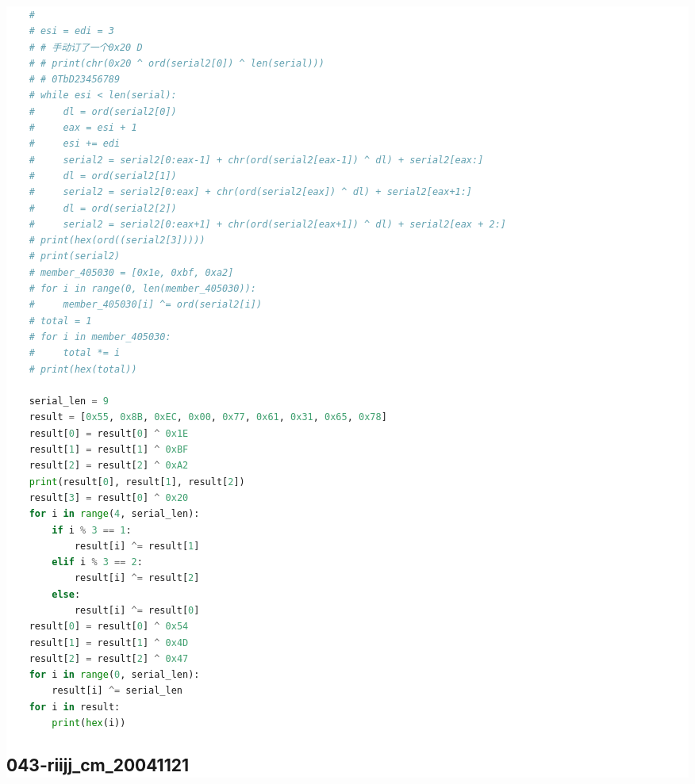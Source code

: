 ```python
    #
    # esi = edi = 3
    # # 手动订了一个0x20 D
    # # print(chr(0x20 ^ ord(serial2[0]) ^ len(serial)))
    # # 0TbD23456789
    # while esi < len(serial):
    #     dl = ord(serial2[0])
    #     eax = esi + 1
    #     esi += edi
    #     serial2 = serial2[0:eax-1] + chr(ord(serial2[eax-1]) ^ dl) + serial2[eax:]
    #     dl = ord(serial2[1])
    #     serial2 = serial2[0:eax] + chr(ord(serial2[eax]) ^ dl) + serial2[eax+1:]
    #     dl = ord(serial2[2])
    #     serial2 = serial2[0:eax+1] + chr(ord(serial2[eax+1]) ^ dl) + serial2[eax + 2:]
    # print(hex(ord((serial2[3]))))
    # print(serial2)
    # member_405030 = [0x1e, 0xbf, 0xa2]
    # for i in range(0, len(member_405030)):
    #     member_405030[i] ^= ord(serial2[i])
    # total = 1
    # for i in member_405030:
    #     total *= i
    # print(hex(total))

    serial_len = 9
    result = [0x55, 0x8B, 0xEC, 0x00, 0x77, 0x61, 0x31, 0x65, 0x78]
    result[0] = result[0] ^ 0x1E
    result[1] = result[1] ^ 0xBF
    result[2] = result[2] ^ 0xA2
    print(result[0], result[1], result[2])
    result[3] = result[0] ^ 0x20
    for i in range(4, serial_len):
        if i % 3 == 1:
            result[i] ^= result[1]
        elif i % 3 == 2:
            result[i] ^= result[2]
        else:
            result[i] ^= result[0]
    result[0] = result[0] ^ 0x54
    result[1] = result[1] ^ 0x4D
    result[2] = result[2] ^ 0x47
    for i in range(0, serial_len):
        result[i] ^= serial_len
    for i in result:
        print(hex(i))
```



## 043-riijj_cm_20041121
